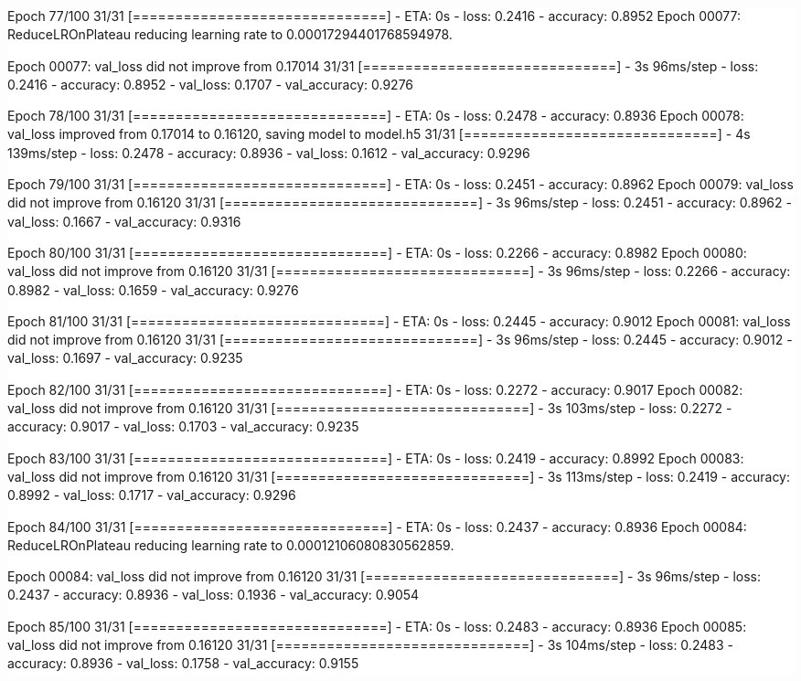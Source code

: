 Epoch 77/100
31/31 [==============================] - ETA: 0s - loss: 0.2416 - accuracy: 0.8952
Epoch 00077: ReduceLROnPlateau reducing learning rate to 0.00017294401768594978.

Epoch 00077: val_loss did not improve from 0.17014
31/31 [==============================] - 3s 96ms/step - loss: 0.2416 - accuracy: 0.8952 - val_loss: 0.1707 - val_accuracy: 0.9276

Epoch 78/100
31/31 [==============================] - ETA: 0s - loss: 0.2478 - accuracy: 0.8936
Epoch 00078: val_loss improved from 0.17014 to 0.16120, saving model to model.h5
31/31 [==============================] - 4s 139ms/step - loss: 0.2478 - accuracy: 0.8936 - val_loss: 0.1612 - val_accuracy: 0.9296

Epoch 79/100
31/31 [==============================] - ETA: 0s - loss: 0.2451 - accuracy: 0.8962
Epoch 00079: val_loss did not improve from 0.16120
31/31 [==============================] - 3s 96ms/step - loss: 0.2451 - accuracy: 0.8962 - val_loss: 0.1667 - val_accuracy: 0.9316

Epoch 80/100
31/31 [==============================] - ETA: 0s - loss: 0.2266 - accuracy: 0.8982
Epoch 00080: val_loss did not improve from 0.16120
31/31 [==============================] - 3s 96ms/step - loss: 0.2266 - accuracy: 0.8982 - val_loss: 0.1659 - val_accuracy: 0.9276

Epoch 81/100
31/31 [==============================] - ETA: 0s - loss: 0.2445 - accuracy: 0.9012
Epoch 00081: val_loss did not improve from 0.16120
31/31 [==============================] - 3s 96ms/step - loss: 0.2445 - accuracy: 0.9012 - val_loss: 0.1697 - val_accuracy: 0.9235

Epoch 82/100
31/31 [==============================] - ETA: 0s - loss: 0.2272 - accuracy: 0.9017
Epoch 00082: val_loss did not improve from 0.16120
31/31 [==============================] - 3s 103ms/step - loss: 0.2272 - accuracy: 0.9017 - val_loss: 0.1703 - val_accuracy: 0.9235

Epoch 83/100
31/31 [==============================] - ETA: 0s - loss: 0.2419 - accuracy: 0.8992
Epoch 00083: val_loss did not improve from 0.16120
31/31 [==============================] - 3s 113ms/step - loss: 0.2419 - accuracy: 0.8992 - val_loss: 0.1717 - val_accuracy: 0.9296

Epoch 84/100
31/31 [==============================] - ETA: 0s - loss: 0.2437 - accuracy: 0.8936
Epoch 00084: ReduceLROnPlateau reducing learning rate to 0.00012106080830562859.

Epoch 00084: val_loss did not improve from 0.16120
31/31 [==============================] - 3s 96ms/step - loss: 0.2437 - accuracy: 0.8936 - val_loss: 0.1936 - val_accuracy: 0.9054

Epoch 85/100
31/31 [==============================] - ETA: 0s - loss: 0.2483 - accuracy: 0.8936
Epoch 00085: val_loss did not improve from 0.16120
31/31 [==============================] - 3s 104ms/step - loss: 0.2483 - accuracy: 0.8936 - val_loss: 0.1758 - val_accuracy: 0.9155
